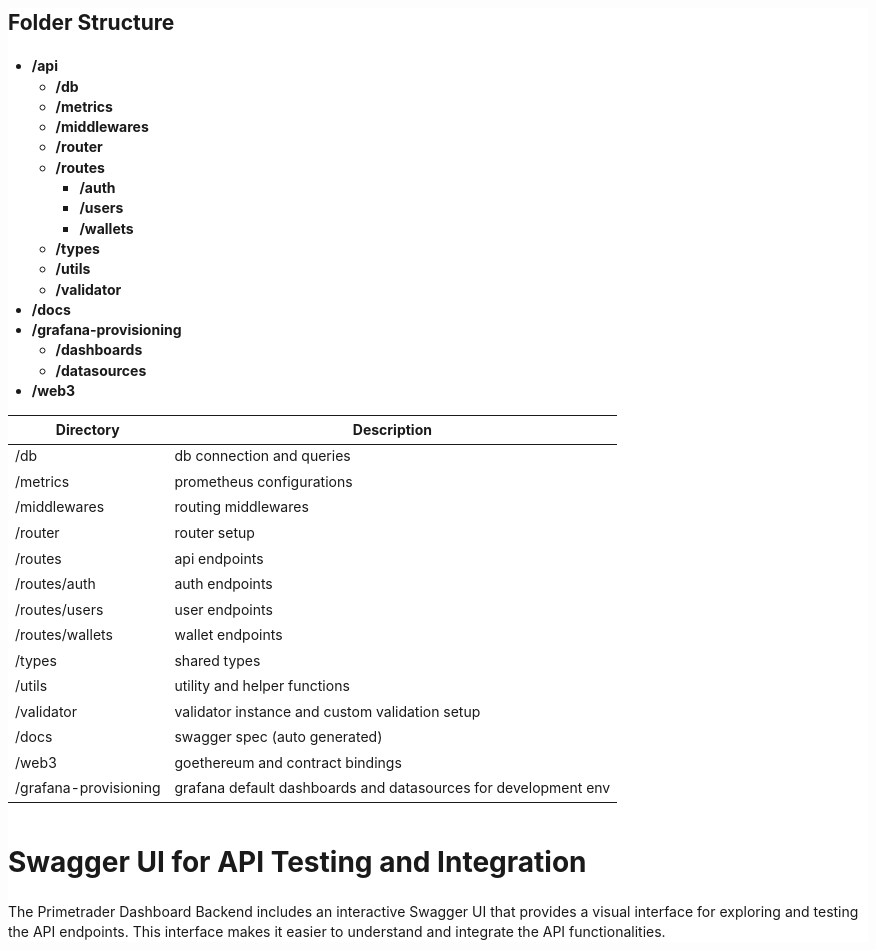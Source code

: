 ## Folder Structure
- **/api**
  - **/db**
  - **/metrics**
  - **/middlewares**
  - **/router**
  - **/routes**
    - **/auth**
    - **/users**
    - **/wallets**
  - **/types**
  - **/utils**
  - **/validator**
- **/docs**
- **/grafana-provisioning**
  - **/dashboards**
  - **/datasources**
- **/web3**

| Directory         | Description                                 |
|-------------------|---------------------------------------------|
| /db               | db connection and queries                   |
| /metrics          | prometheus configurations                   |
| /middlewares      | routing middlewares                         |
| /router           | router setup                                |
| /routes           | api endpoints                               |
| /routes/auth      | auth endpoints                              |
| /routes/users     | user endpoints                              |
| /routes/wallets   | wallet endpoints                            |
| /types            | shared types                                |
| /utils            | utility and helper functions                |
| /validator        | validator instance and custom validation setup |
| /docs             | swagger spec (auto generated)               |
| /web3             | goethereum and contract bindings            |
| /grafana-provisioning | grafana default dashboards and datasources for development env |

# Swagger UI for API Testing and Integration

The Primetrader Dashboard Backend includes an interactive Swagger UI that provides a visual interface for exploring and testing the API endpoints. This interface makes it easier to understand and integrate the API functionalities.
